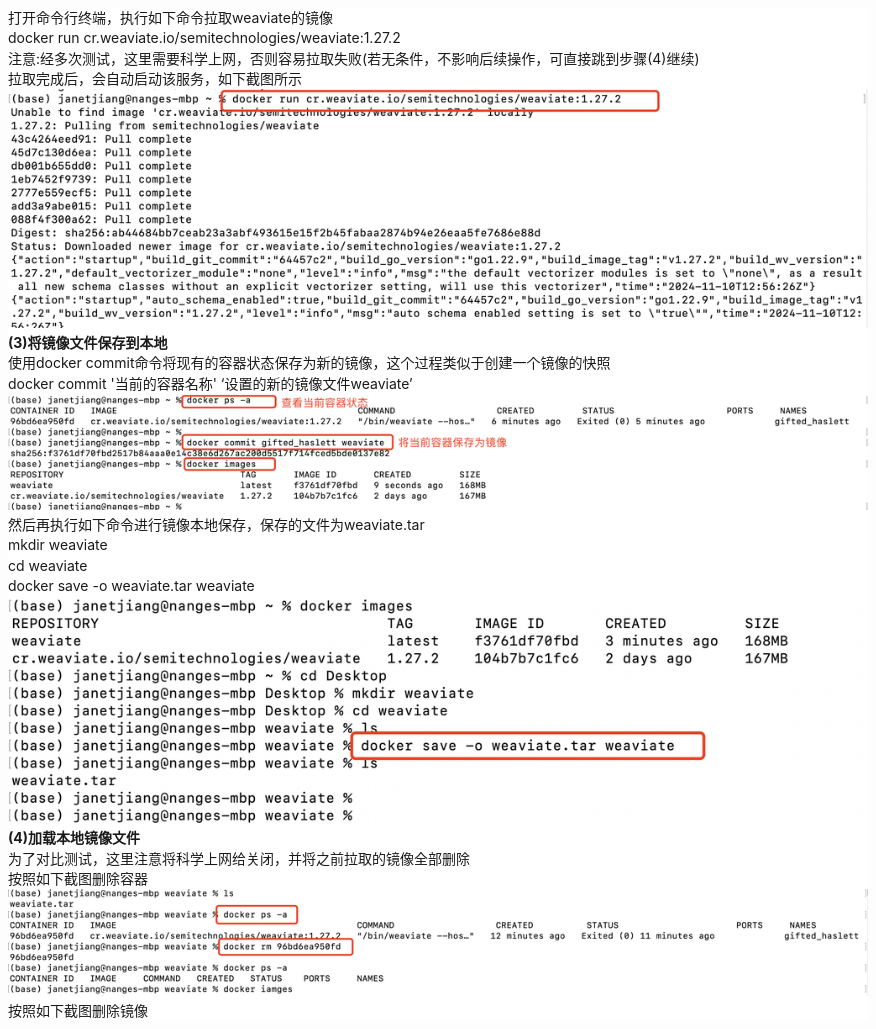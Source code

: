 打开命令行终端，执行如下命令拉取weaviate的镜像             
docker run cr.weaviate.io/semitechnologies/weaviate:1.27.2                   
注意:经多次测试，这里需要科学上网，否则容易拉取失败(若无条件，不影响后续操作，可直接跳到步骤(4)继续)            
拉取完成后，会自动启动该服务，如下截图所示                 
<img src="./image/002.png" alt="" width="900" />                 
**(3)将镜像文件保存到本地**               
使用docker commit命令将现有的容器状态保存为新的镜像，这个过程类似于创建一个镜像的快照            
docker commit '当前的容器名称' ‘设置的新的镜像文件weaviate’             
<img src="./image/003.png" alt="" width="900" />                                  
然后再执行如下命令进行镜像本地保存，保存的文件为weaviate.tar                           
mkdir weaviate                  
cd weaviate                 
docker save -o weaviate.tar weaviate                
<img src="./image/004.png" alt="" width="900" />         
**(4)加载本地镜像文件**             
为了对比测试，这里注意将科学上网给关闭，并将之前拉取的镜像全部删除                
按照如下截图删除容器               
<img src="./image/005.png" alt="" width="900" />     
按照如下截图删除镜像                